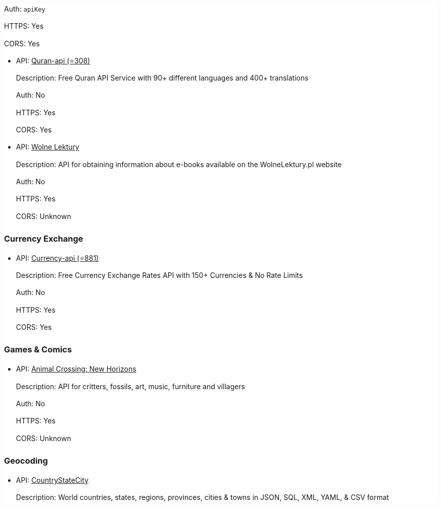   Auth: `apiKey`

  HTTPS: Yes

  CORS: Yes


- API: [Quran-api (⭐308)](https://github.com/fawazahmed0/quran-api#readme)

  Description: Free Quran API Service with 90+ different languages and 400+ translations

  Auth: No

  HTTPS: Yes

  CORS: Yes


- API: [Wolne Lektury](https://wolnelektury.pl/api/)

  Description: API for obtaining information about e-books available on the WolneLektury.pl website

  Auth: No

  HTTPS: Yes

  CORS: Unknown



### Currency Exchange

- API: [Currency-api (⭐881)](https://github.com/fawazahmed0/currency-api#readme)

  Description: Free Currency Exchange Rates API with 150+ Currencies & No Rate Limits

  Auth: No

  HTTPS: Yes

  CORS: Yes



### Games & Comics

- API: [Animal Crossing: New Horizons](http://acnhapi.com/)

  Description: API for critters, fossils, art, music, furniture and villagers

  Auth: No

  HTTPS: Yes

  CORS: Unknown



### Geocoding

- API: [CountryStateCity](https://countrystatecity.in/)

  Description: World countries, states, regions, provinces, cities & towns in JSON, SQL, XML, YAML, & CSV format
